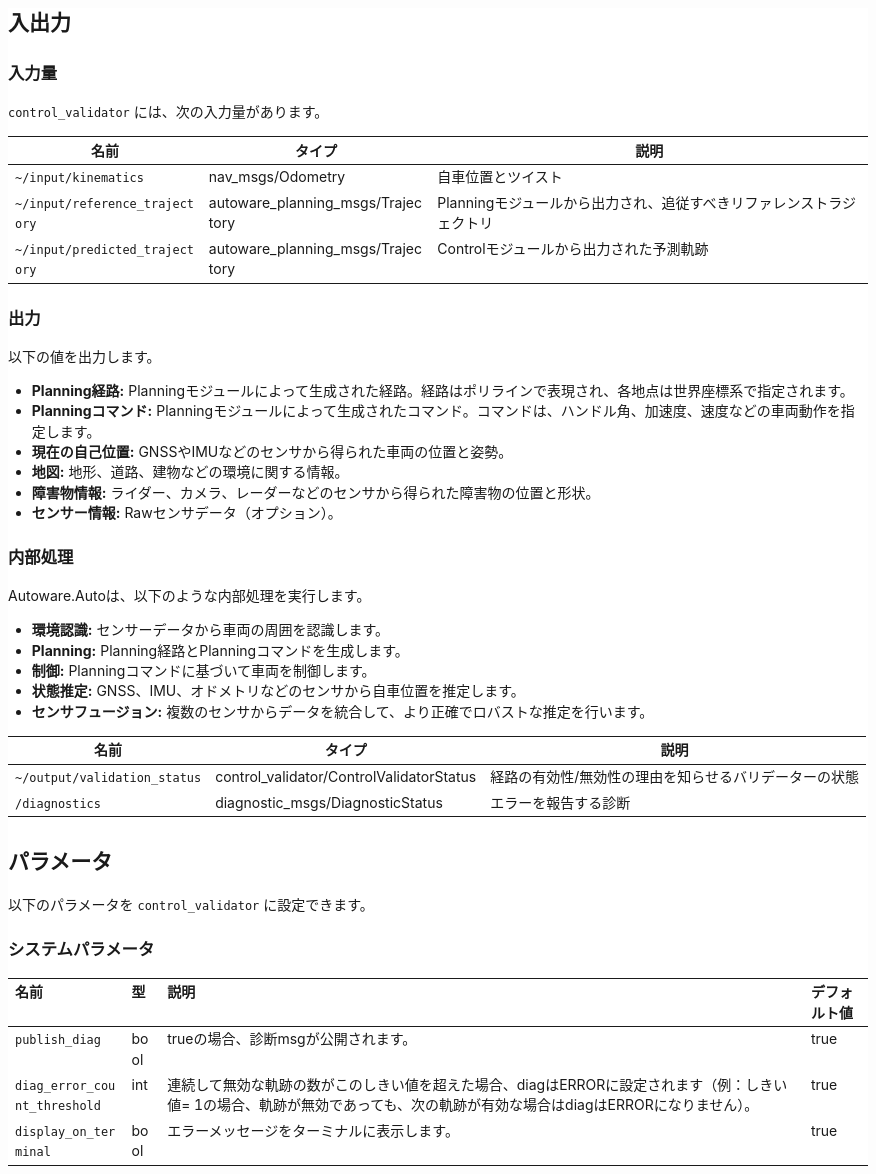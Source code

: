 ## 入出力

### 入力量

`control_validator` には、次の入力量があります。

| 名前                               | タイプ                                | 説明                                                                             |
| ----------------------------------- | ------------------------------------- | ----------------------------------------------------------------------------------- |
| `~/input/kinematics`                    | nav_msgs/Odometry                      | 自車位置とツイスト                                                                  |
| `~/input/reference_trajectory`          | autoware_planning_msgs/Trajectory       | Planningモジュールから出力され、追従すべきリファレンストラジェクトリ               |
| `~/input/predicted_trajectory`         | autoware_planning_msgs/Trajectory       | Controlモジュールから出力された予測軌跡                                                |

### 出力

以下の値を出力します。

- **Planning経路:** Planningモジュールによって生成された経路。経路はポリラインで表現され、各地点は世界座標系で指定されます。
- **Planningコマンド:** Planningモジュールによって生成されたコマンド。コマンドは、ハンドル角、加速度、速度などの車両動作を指定します。
- **現在の自己位置:** GNSSやIMUなどのセンサから得られた車両の位置と姿勢。
- **地図:** 地形、道路、建物などの環境に関する情報。
- **障害物情報:** ライダー、カメラ、レーダーなどのセンサから得られた障害物の位置と形状。
- **センサー情報:** Rawセンサデータ（オプション）。

### 内部処理

Autoware.Autoは、以下のような内部処理を実行します。

- **環境認識:** センサーデータから車両の周囲を認識します。
- **Planning:** Planning経路とPlanningコマンドを生成します。
- **制御:** Planningコマンドに基づいて車両を制御します。
- **状態推定:** GNSS、IMU、オドメトリなどのセンサから自車位置を推定します。
- **センサフュージョン:** 複数のセンサからデータを統合して、より正確でロバストな推定を行います。

| 名前 | タイプ | 説明 |
| -------------------------- | ---------------------------------------- | -------------------------------------------------------------------- |
| `~/output/validation_status` | control_validator/ControlValidatorStatus | 経路の有効性/無効性の理由を知らせるバリデーターの状態 |
| `/diagnostics` | diagnostic_msgs/DiagnosticStatus | エラーを報告する診断 |

## パラメータ

以下のパラメータを `control_validator` に設定できます。

### システムパラメータ

| 名前                         | 型   | 説明                                                                                                                                                                                                                            | デフォルト値 |
| :--------------------------- | :--- | :------------------------------------------------------------------------------------------------------------------------------------------------------------------------------------------------------------------------------------ | :------------ |
| `publish_diag`               | bool | trueの場合、診断msgが公開されます。                                                                                                                                                                                               | true          |
| `diag_error_count_threshold` | int  | 連続して無効な軌跡の数がこのしきい値を超えた場合、diagはERRORに設定されます（例：しきい値= 1の場合、軌跡が無効であっても、次の軌跡が有効な場合はdiagはERRORになりません）。 | true          |
| `display_on_terminal`        | bool | エラーメッセージをターミナルに表示します。                                                                                                                                                                                          | true          |
